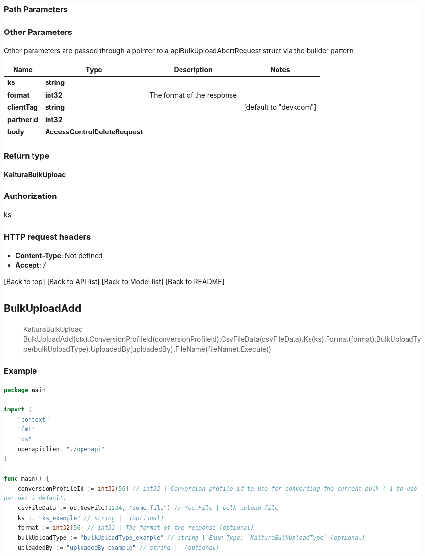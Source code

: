 ### Path Parameters



### Other Parameters

Other parameters are passed through a pointer to a apiBulkUploadAbortRequest struct via the builder pattern


Name | Type | Description  | Notes
------------- | ------------- | ------------- | -------------
 **ks** | **string** |  | 
 **format** | **int32** | The format of the response | 
 **clientTag** | **string** |  | [default to &quot;devkcom&quot;]
 **partnerId** | **int32** |  | 
 **body** | [**AccessControlDeleteRequest**](AccessControlDeleteRequest.md) |  | 

### Return type

[**KalturaBulkUpload**](KalturaBulkUpload.md)

### Authorization

[ks](../README.md#ks)

### HTTP request headers

- **Content-Type**: Not defined
- **Accept**: */*

[[Back to top]](#) [[Back to API list]](../README.md#documentation-for-api-endpoints)
[[Back to Model list]](../README.md#documentation-for-models)
[[Back to README]](../README.md)


## BulkUploadAdd

> KalturaBulkUpload BulkUploadAdd(ctx).ConversionProfileId(conversionProfileId).CsvFileData(csvFileData).Ks(ks).Format(format).BulkUploadType(bulkUploadType).UploadedBy(uploadedBy).FileName(fileName).Execute()





### Example

```go
package main

import (
    "context"
    "fmt"
    "os"
    openapiclient "./openapi"
)

func main() {
    conversionProfileId := int32(56) // int32 | Conversion profile id to use for converting the current bulk (-1 to use partner's default)
    csvFileData := os.NewFile(1234, "some_file") // *os.File | bulk upload file
    ks := "ks_example" // string |  (optional)
    format := int32(56) // int32 | The format of the response (optional)
    bulkUploadType := "bulkUploadType_example" // string | Enum Type: `KalturaBulkUploadType` (optional)
    uploadedBy := "uploadedBy_example" // string |  (optional)
```